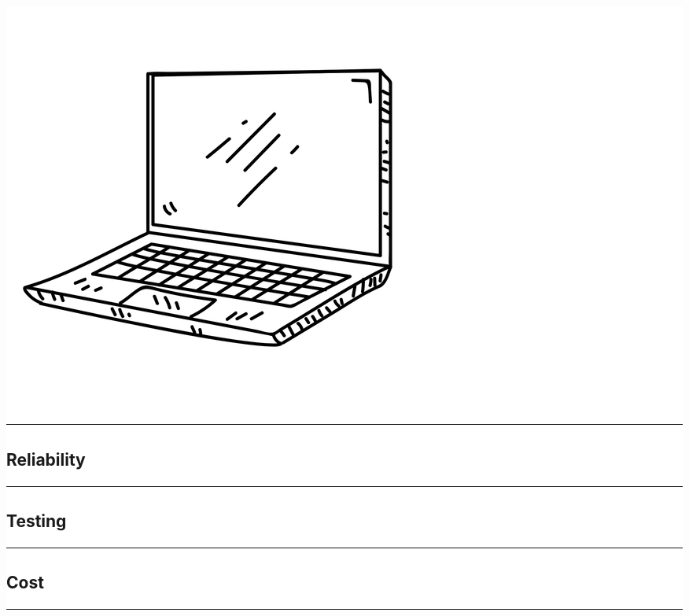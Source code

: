 ![bg height:300px invert:100%](./images/laptop.png)

---

## Reliability

---

## Testing

---

## Cost

---
